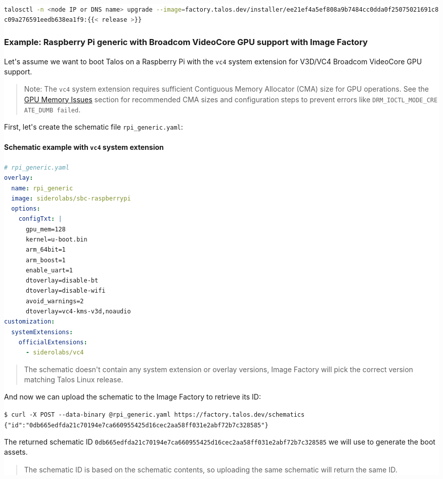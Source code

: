 ```bash
talosctl -n <node IP or DNS name> upgrade --image=factory.talos.dev/installer/ee21ef4a5ef808a9b7484cc0dda0f25075021691c8c09a276591eedb638ea1f9:{{< release >}}
```

### Example: Raspberry Pi generic with Broadcom VideoCore GPU support with Image Factory

Let's assume we want to boot Talos on a Raspberry Pi with the `vc4` system extension for V3D/VC4 Broadcom VideoCore GPU support.

> Note: The `vc4` system extension requires sufficient Contiguous Memory Allocator (CMA) size for GPU operations.
> See the [GPU Memory Issues](#gpu-memory-issues) section for recommended CMA sizes and configuration steps to prevent errors like `DRM_IOCTL_MODE_CREATE_DUMB failed`.

First, let's create the schematic file `rpi_generic.yaml`:

#### Schematic example with `vc4` system extension

```yaml
# rpi_generic.yaml
overlay:
  name: rpi_generic
  image: siderolabs/sbc-raspberrypi
  options:
    configTxt: |
      gpu_mem=128
      kernel=u-boot.bin
      arm_64bit=1
      arm_boost=1
      enable_uart=1
      dtoverlay=disable-bt
      dtoverlay=disable-wifi
      avoid_warnings=2
      dtoverlay=vc4-kms-v3d,noaudio
customization:
  systemExtensions:
    officialExtensions:
      - siderolabs/vc4
```

> The schematic doesn't contain any system extension or overlay versions, Image Factory will pick the correct version matching Talos Linux release.

And now we can upload the schematic to the Image Factory to retrieve its ID:

```shell
$ curl -X POST --data-binary @rpi_generic.yaml https://factory.talos.dev/schematics
{"id":"0db665edfda21c70194e7ca660955425d16cec2aa58ff031e2abf72b7c328585"}
```

The returned schematic ID `0db665edfda21c70194e7ca660955425d16cec2aa58ff031e2abf72b7c328585` we will use to generate the boot assets.

> The schematic ID is based on the schematic contents, so uploading the same schematic will return the same ID.

